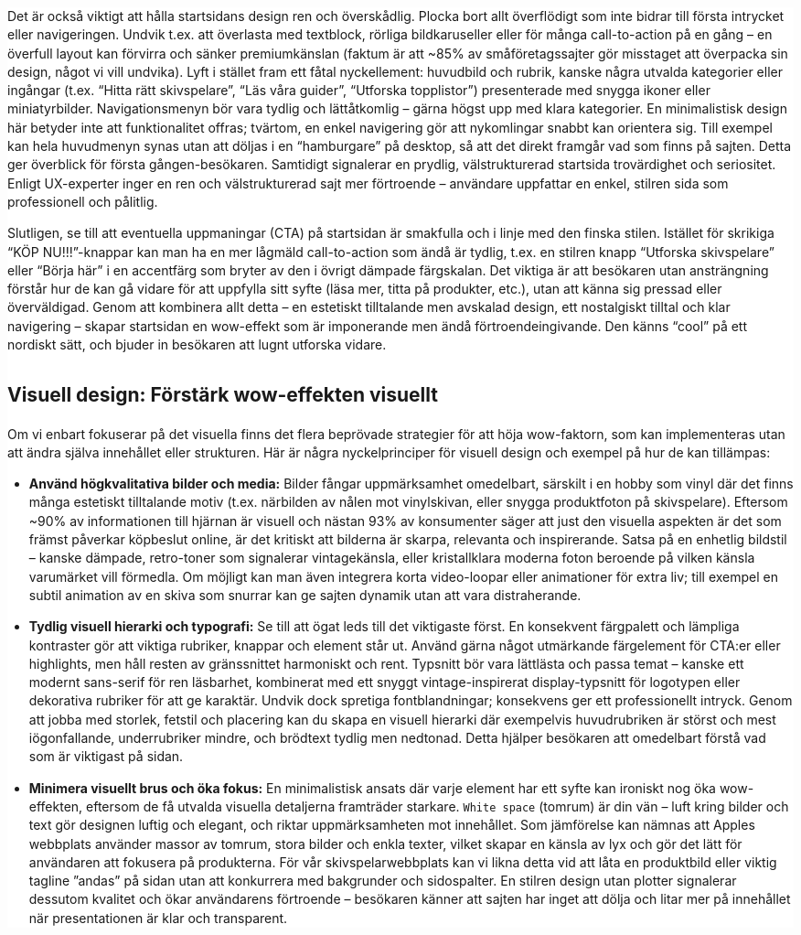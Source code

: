 Det är också viktigt att hålla startsidans design ren och överskådlig. Plocka bort allt överflödigt som inte bidrar till första intrycket eller navigeringen. Undvik t.ex. att överlasta med textblock, rörliga bildkaruseller eller för många call-to-action på en gång – en överfull layout kan förvirra och sänker premiumkänslan (faktum är att ~85% av småföretagssajter gör misstaget att överpacka sin design, något vi vill undvika). Lyft i stället fram ett fåtal nyckellement: huvudbild och rubrik, kanske några utvalda kategorier eller ingångar (t.ex. “Hitta rätt skivspelare”, “Läs våra guider”, “Utforska topplistor”) presenterade med snygga ikoner eller miniatyrbilder. Navigationsmenyn bör vara tydlig och lättåtkomlig – gärna högst upp med klara kategorier. En minimalistisk design här betyder inte att funktionalitet offras; tvärtom, en enkel navigering gör att nykomlingar snabbt kan orientera sig. Till exempel kan hela huvudmenyn synas utan att döljas i en “hamburgare” på desktop, så att det direkt framgår vad som finns på sajten. Detta ger överblick för första gången-besökaren. Samtidigt signalerar en prydlig, välstrukturerad startsida trovärdighet och seriositet. Enligt UX-experter inger en ren och välstrukturerad sajt mer förtroende – användare uppfattar en enkel, stilren sida som professionell och pålitlig.

Slutligen, se till att eventuella uppmaningar (CTA) på startsidan är smakfulla och i linje med den finska stilen. Istället för skrikiga “KÖP NU!!!”-knappar kan man ha en mer lågmäld call-to-action som ändå är tydlig, t.ex. en stilren knapp “Utforska skivspelare” eller “Börja här” i en accentfärg som bryter av den i övrigt dämpade färgskalan. Det viktiga är att besökaren utan ansträngning förstår hur de kan gå vidare för att uppfylla sitt syfte (läsa mer, titta på produkter, etc.), utan att känna sig pressad eller överväldigad. Genom att kombinera allt detta – en estetiskt tilltalande men avskalad design, ett nostalgiskt tilltal och klar navigering – skapar startsidan en wow-effekt som är imponerande men ändå förtroendeingivande. Den känns “cool” på ett nordiskt sätt, och bjuder in besökaren att lugnt utforska vidare.

## Visuell design: Förstärk wow-effekten visuellt

Om vi enbart fokuserar på det visuella finns det flera beprövade strategier för att höja wow-faktorn, som kan implementeras utan att ändra själva innehållet eller strukturen. Här är några nyckelprinciper för visuell design och exempel på hur de kan tillämpas:

*   **Använd högkvalitativa bilder och media:** Bilder fångar uppmärksamhet omedelbart, särskilt i en hobby som vinyl där det finns många estetiskt tilltalande motiv (t.ex. närbilden av nålen mot vinylskivan, eller snygga produktfoton på skivspelare). Eftersom ~90% av informationen till hjärnan är visuell och nästan 93% av konsumenter säger att just den visuella aspekten är det som främst påverkar köpbeslut online, är det kritiskt att bilderna är skarpa, relevanta och inspirerande. Satsa på en enhetlig bildstil – kanske dämpade, retro-toner som signalerar vintagekänsla, eller kristallklara moderna foton beroende på vilken känsla varumärket vill förmedla. Om möjligt kan man även integrera korta video-loopar eller animationer för extra liv; till exempel en subtil animation av en skiva som snurrar kan ge sajten dynamik utan att vara distraherande.

*   **Tydlig visuell hierarki och typografi:** Se till att ögat leds till det viktigaste först. En konsekvent färgpalett och lämpliga kontraster gör att viktiga rubriker, knappar och element står ut. Använd gärna något utmärkande färgelement för CTA:er eller highlights, men håll resten av gränssnittet harmoniskt och rent. Typsnitt bör vara lättlästa och passa temat – kanske ett modernt sans-serif för ren läsbarhet, kombinerat med ett snyggt vintage-inspirerat display-typsnitt för logotypen eller dekorativa rubriker för att ge karaktär. Undvik dock spretiga fontblandningar; konsekvens ger ett professionellt intryck. Genom att jobba med storlek, fetstil och placering kan du skapa en visuell hierarki där exempelvis huvudrubriken är störst och mest iögonfallande, underrubriker mindre, och brödtext tydlig men nedtonad. Detta hjälper besökaren att omedelbart förstå vad som är viktigast på sidan.

*   **Minimera visuellt brus och öka fokus:** En minimalistisk ansats där varje element har ett syfte kan ironiskt nog öka wow-effekten, eftersom de få utvalda visuella detaljerna framträder starkare. `White space` (tomrum) är din vän – luft kring bilder och text gör designen luftig och elegant, och riktar uppmärksamheten mot innehållet. Som jämförelse kan nämnas att Apples webbplats använder massor av tomrum, stora bilder och enkla texter, vilket skapar en känsla av lyx och gör det lätt för användaren att fokusera på produkterna. För vår skivspelarwebbplats kan vi likna detta vid att låta en produktbild eller viktig tagline ”andas” på sidan utan att konkurrera med bakgrunder och sidospalter. En stilren design utan plotter signalerar dessutom kvalitet och ökar användarens förtroende – besökaren känner att sajten har inget att dölja och litar mer på innehållet när presentationen är klar och transparent.
